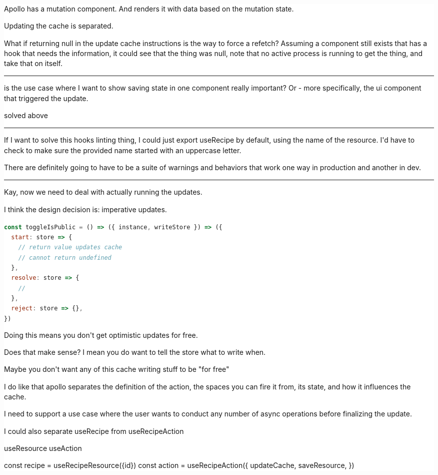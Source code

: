 Apollo has a mutation component. And renders it with data based on the mutation state.

Updating the cache is separated.

What if returning null in the update cache instructions is the way to force a refetch? Assuming a component still exists that has a hook that needs the information, it could see that the thing was null, note that no active process is running to get the thing, and take that on itself.

---

is the use case where I want to show saving state in one component really important? Or - more specifically, the ui component that triggered the update.

solved above

---

If I want to solve this hooks linting thing, I could just export useRecipe by default, using the name of the resource. I'd have to check to make sure the provided name started with an uppercase letter.

There are definitely going to have to be a suite of warnings and behaviors that work one way in production and another in dev.

---

Kay, now we need to deal with actually running the updates.

I think the design decision is: imperative updates.

```js
const toggleIsPublic = () => ({ instance, writeStore }) => ({
  start: store => {
    // return value updates cache
    // cannot return undefined
  },
  resolve: store => {
    //
  },
  reject: store => {},
})
```

Doing this means you don't get optimistic updates for free.

Does that make sense? I mean you do want to tell the store what to write when.

Maybe you don't want any of this cache writing stuff to be "for free"

I do like that apollo separates the definition of the action, the spaces you can fire it from, its state, and how it influences the cache.

I need to support a use case where the user wants to conduct any number of async operations before finalizing the update.

I could also separate useRecipe from useRecipeAction

useResource useAction

const recipe = useRecipeResource({id})
const action = useRecipeAction({
updateCache,
saveResource,
})
